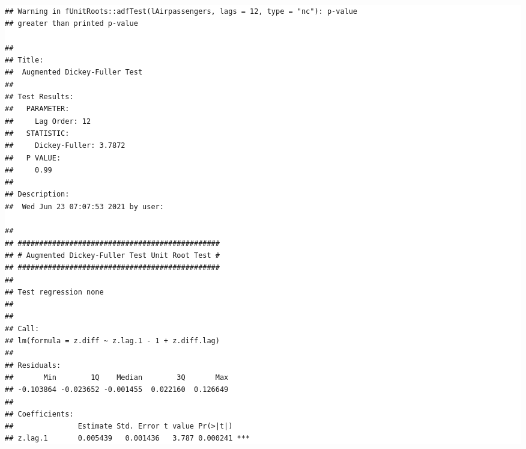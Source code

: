     ## Warning in fUnitRoots::adfTest(lAirpassengers, lags = 12, type = "nc"): p-value
    ## greater than printed p-value

    ## 
    ## Title:
    ##  Augmented Dickey-Fuller Test
    ## 
    ## Test Results:
    ##   PARAMETER:
    ##     Lag Order: 12
    ##   STATISTIC:
    ##     Dickey-Fuller: 3.7872
    ##   P VALUE:
    ##     0.99 
    ## 
    ## Description:
    ##  Wed Jun 23 07:07:53 2021 by user:

    ## 
    ## ############################################### 
    ## # Augmented Dickey-Fuller Test Unit Root Test # 
    ## ############################################### 
    ## 
    ## Test regression none 
    ## 
    ## 
    ## Call:
    ## lm(formula = z.diff ~ z.lag.1 - 1 + z.diff.lag)
    ## 
    ## Residuals:
    ##       Min        1Q    Median        3Q       Max 
    ## -0.103864 -0.023652 -0.001455  0.022160  0.126649 
    ## 
    ## Coefficients:
    ##               Estimate Std. Error t value Pr(>|t|)    
    ## z.lag.1       0.005439   0.001436   3.787 0.000241 ***